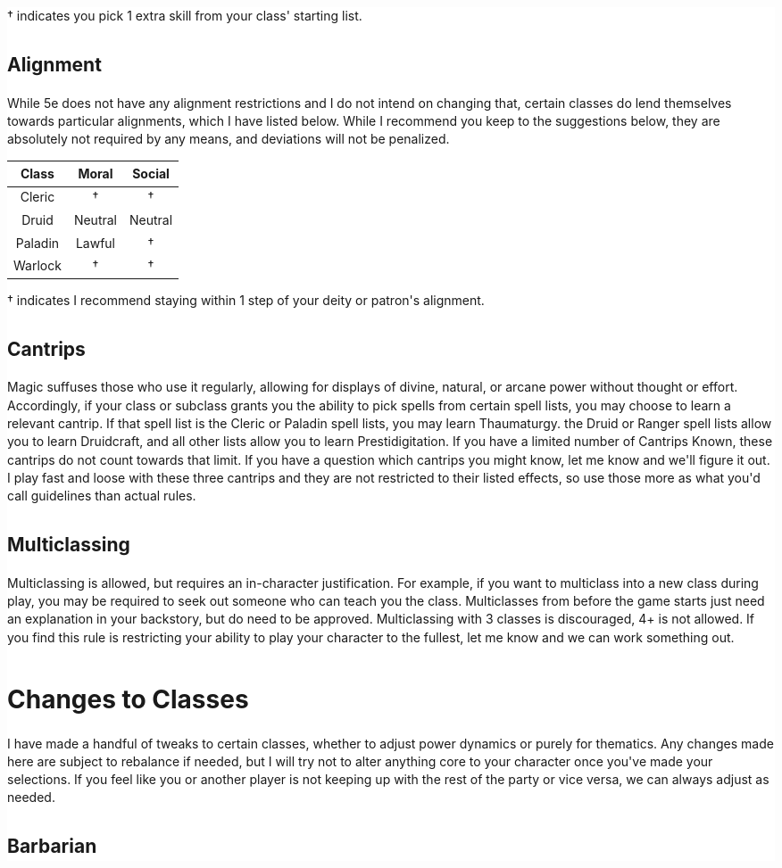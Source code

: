 † indicates you pick 1 extra skill from your class' starting list.

## Alignment

While 5e does not have any alignment restrictions and I do not intend on changing that, certain classes do lend themselves towards particular alignments, which I have listed below. While I recommend you keep to the suggestions below, they are absolutely not required by any means, and deviations will not be penalized.

|  Class  |  Moral  | Social  |
| :-----: | :-----: | :-----: |
| Cleric  |    †    |    †    |
|  Druid  | Neutral | Neutral |
| Paladin | Lawful  |    †    |
| Warlock |    †    |    †    |

† indicates I recommend staying within 1 step of your deity or patron's alignment.

## Cantrips

Magic suffuses those who use it regularly, allowing for displays of divine, natural, or arcane power without thought or effort. Accordingly, if your class or subclass grants you the ability to pick spells from certain spell lists, you may choose to learn a relevant cantrip. If that spell list is the Cleric or Paladin spell lists, you may learn Thaumaturgy. the Druid or Ranger spell lists allow you to learn Druidcraft, and all other lists allow you to learn Prestidigitation. If you have a limited number of Cantrips Known, these cantrips do not count towards that limit. If you have a question which cantrips you might know, let me know and we'll figure it out. I play fast and loose with these three cantrips and they are not restricted to their listed effects, so use those more as what you'd call guidelines than actual rules.

## Multiclassing

Multiclassing is allowed, but requires an in-character justification. For example, if you want to multiclass into a new class during play, you may be required to seek out someone who can teach you the class. Multiclasses from before the game starts just need an explanation in your backstory, but do need to be approved. Multiclassing with 3 classes is discouraged, 4+ is not allowed. If you find this rule is restricting your ability to play your character to the fullest, let me know and we can work something out.

# Changes to Classes

I have made a handful of tweaks to certain classes, whether to adjust power dynamics or purely for thematics. Any changes made here are subject to rebalance if needed, but I will try not to alter anything core to your character once you've made your selections. If you feel like you or another player is not keeping up with the rest of the party or vice versa, we can always adjust as needed.

## Barbarian
